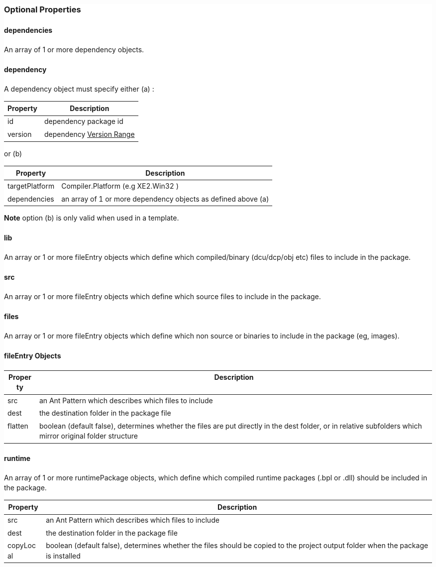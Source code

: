 ### Optional Properties

#### dependencies

An array of 1 or more dependency objects.

#### dependency

A dependency object must specify either (a) :

| Property | Description                                    |
| -------- | ---------------------------------------------- |
| id       | dependency package id                          |
| version  | dependency [Version Range](./version-range.md) |

or (b)

| Property       | Description                                                   |
| -------------- | ------------------------------------------------------------- |
| targetPlatform | Compiler.Platform (e.g XE2.Win32 )                            |
| dependencies   | an array of 1 or more dependency objects as defined above (a) |

**Note** option (b) is only valid when used in a template.

#### lib

An array or 1 or more fileEntry objects which define which compiled/binary (dcu/dcp/obj etc) files to include in the package.

#### src

An array or 1 or more fileEntry objects which define which source files to include in the package.

#### files

An array or 1 or more fileEntry objects which define which non source or binaries to include in the package (eg, images).

#### fileEntry Objects

| Property | Description                                                                                                                                                 |
| -------- | ----------------------------------------------------------------------------------------------------------------------------------------------------------- |
| src      | an Ant Pattern which describes which files to include                                                                                                       |
| dest     | the destination folder in the package file                                                                                                                  |
| flatten  | boolean (default false), determines whether the files are put directly in the dest folder, or in relative subfolders which mirror original folder structure |

#### runtime

An array of 1 or more runtimePackage objects, which define which compiled runtime packages (.bpl or .dll) should be included in the package.

| Property  | Description                                                                                                                       |
| --------- | --------------------------------------------------------------------------------------------------------------------------------- |
| src       | an Ant Pattern which describes which files to include                                                                             |
| dest      | the destination folder in the package file                                                                                        |
| copyLocal | boolean (default false), determines whether the files should be copied to the project output folder when the package is installed |
